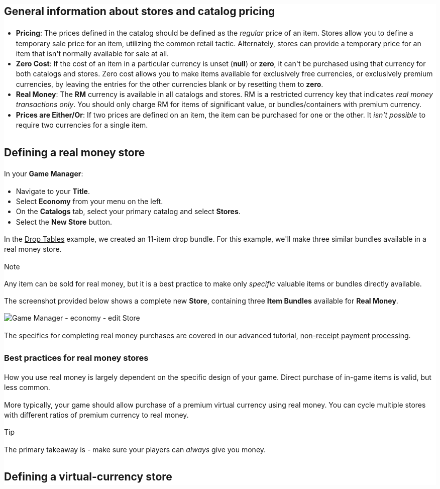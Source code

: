 ## General information about stores and catalog pricing

* **Pricing**: The prices defined in the catalog should be defined as the _regular_ price of an item. Stores allow you to define a temporary sale price for an item, utilizing the common retail tactic. Alternately, stores can provide a temporary price for an item that isn't normally available for sale at all.
* **Zero Cost**: If the cost of an item in a particular currency is unset (**null**) or **zero**, it can't be purchased using that currency for both catalogs and stores. Zero cost allows you to make items available for exclusively free currencies, or exclusively premium currencies, by leaving the entries for the other currencies blank or by resetting them to **zero**.
* **Real Money**: The **RM** currency is available in all catalogs and stores. RM is a restricted currency key that indicates _real money transactions only_. You should only charge RM for items of significant value, or bundles/containers with premium currency.
* **Prices are Either/Or**: If two prices are defined on an item, the item can be purchased for one or the other. It _isn't possible_ to require two currencies for a single item.

## Defining a real money store

In your **Game Manager**:

* Navigate to your **Title**.
* Select **Economy** from your menu on the left.
* On the **Catalogs** tab, select your primary catalog and select **Stores**.
* Select the **New Store** button.

In the [Drop Tables](../tutorials/drop-tables.md) example, we created an 11-item drop bundle. For this example, we'll make three similar bundles available in a real money store.

> [!NOTE]
> Any item can be sold for real money, but it is a best practice to make only _specific_ valuable items or bundles directly available.

The screenshot provided below shows a complete new **Store**, containing three **Item Bundles** available for **Real Money**.

![Game Manager - economy - edit Store](../media/tutorials/game-manager-economy-edit-store.png)  

The specifics for completing real money purchases are covered in our advanced tutorial, [non-receipt payment processing](non-receipt-payment-processing.md).

### Best practices for real money stores

How you use real money is largely dependent on the specific design of your game. Direct purchase of in-game items is valid, but less common.

More typically, your game should allow purchase of a premium virtual currency using real money. You can cycle multiple stores with different ratios of premium currency to real money.

> [!TIP]
> The primary takeaway is - make sure your players can _always_ give you money.

## Defining a virtual-currency store
